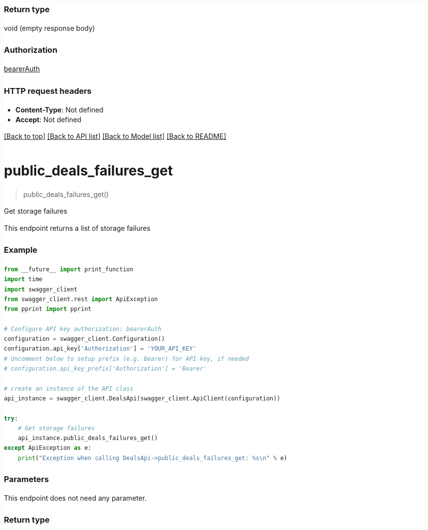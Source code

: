 ### Return type

void (empty response body)

### Authorization

[bearerAuth](../README.md#bearerAuth)

### HTTP request headers

 - **Content-Type**: Not defined
 - **Accept**: Not defined

[[Back to top]](#) [[Back to API list]](../README.md#documentation-for-api-endpoints) [[Back to Model list]](../README.md#documentation-for-models) [[Back to README]](../README.md)

# **public_deals_failures_get**
> public_deals_failures_get()

Get storage failures

This endpoint returns a list of storage failures

### Example
```python
from __future__ import print_function
import time
import swagger_client
from swagger_client.rest import ApiException
from pprint import pprint

# Configure API key authorization: bearerAuth
configuration = swagger_client.Configuration()
configuration.api_key['Authorization'] = 'YOUR_API_KEY'
# Uncomment below to setup prefix (e.g. Bearer) for API key, if needed
# configuration.api_key_prefix['Authorization'] = 'Bearer'

# create an instance of the API class
api_instance = swagger_client.DealsApi(swagger_client.ApiClient(configuration))

try:
    # Get storage failures
    api_instance.public_deals_failures_get()
except ApiException as e:
    print("Exception when calling DealsApi->public_deals_failures_get: %s\n" % e)
```

### Parameters
This endpoint does not need any parameter.

### Return type
